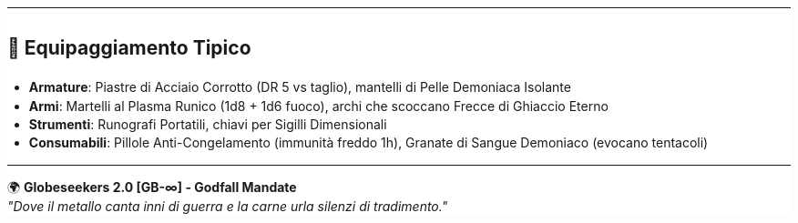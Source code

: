 ***


## 🔨 Equipaggiamento Tipico

* **Armature**: Piastre di Acciaio Corrotto (DR 5 vs taglio), mantelli di Pelle Demoniaca Isolante
* **Armi**: Martelli al Plasma Runico (1d8 + 1d6 fuoco), archi che scoccano Frecce di Ghiaccio Eterno
* **Strumenti**: Runografi Portatili, chiavi per Sigilli Dimensionali
* **Consumabili**: Pillole Anti-Congelamento (immunità freddo 1h), Granate di Sangue Demoniaco (evocano tentacoli)

***


🌍 **Globeseekers 2.0 [GB-∞] - Godfall Mandate**  
*"Dove il metallo canta inni di guerra e la carne urla silenzi di tradimento."*